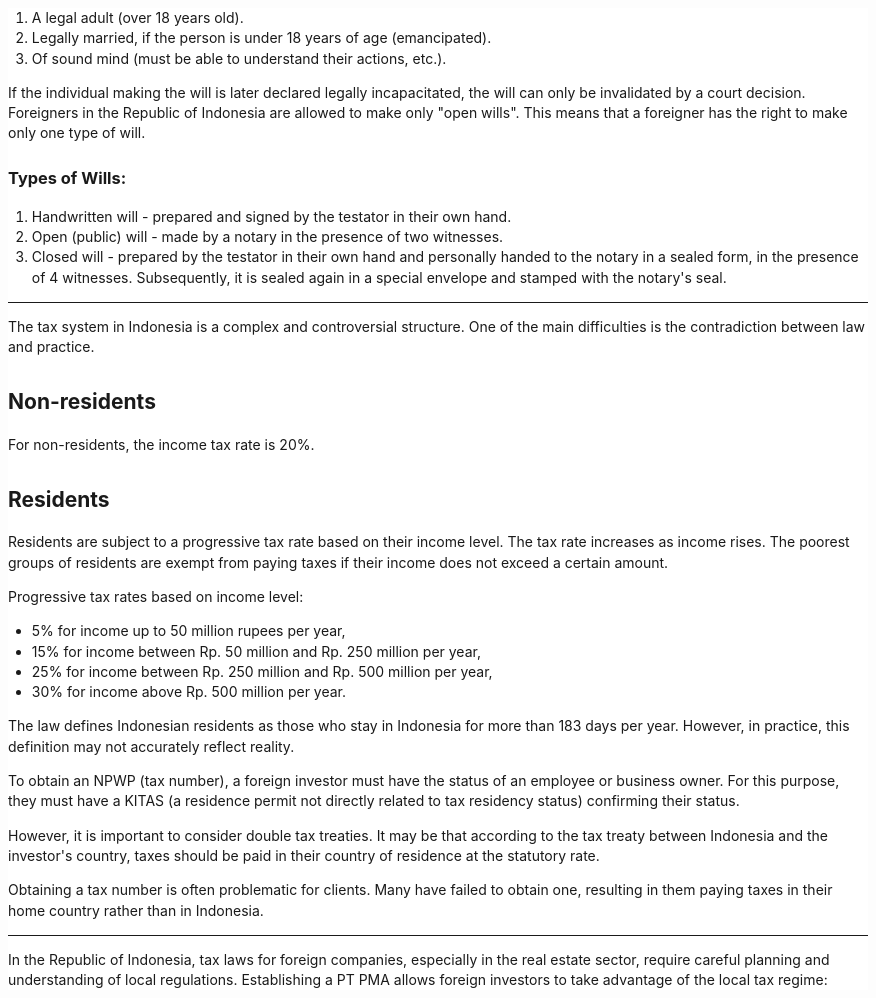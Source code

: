 1. A legal adult (over 18 years old).
2. Legally married, if the person is under 18 years of age (emancipated).
3. Of sound mind (must be able to understand their actions, etc.).

If the individual making the will is later declared legally incapacitated, the will can only be invalidated by a court decision. Foreigners in the Republic of Indonesia are allowed to make only "open wills". This means that a foreigner has the right to make only one type of will.

### Types of Wills:

1. Handwritten will - prepared and signed by the testator in their own hand.
2. Open (public) will - made by a notary in the presence of two witnesses.
3. Closed will - prepared by the testator in their own hand and personally handed to the notary in a sealed form, in the presence of 4 witnesses. Subsequently, it is sealed again in a special envelope and stamped with the notary's seal.

---

The tax system in Indonesia is a complex and controversial structure. One of the main difficulties is the contradiction between law and practice.

## Non-residents

For non-residents, the income tax rate is 20%.

## Residents

Residents are subject to a progressive tax rate based on their income level. The tax rate increases as income rises. The poorest groups of residents are exempt from paying taxes if their income does not exceed a certain amount.

Progressive tax rates based on income level:

- 5% for income up to 50 million rupees per year,
- 15% for income between Rp. 50 million and Rp. 250 million per year,
- 25% for income between Rp. 250 million and Rp. 500 million per year,
- 30% for income above Rp. 500 million per year.

The law defines Indonesian residents as those who stay in Indonesia for more than 183 days per year. However, in practice, this definition may not accurately reflect reality.

To obtain an NPWP (tax number), a foreign investor must have the status of an employee or business owner. For this purpose, they must have a KITAS (a residence permit not directly related to tax residency status) confirming their status.

However, it is important to consider double tax treaties. It may be that according to the tax treaty between Indonesia and the investor's country, taxes should be paid in their country of residence at the statutory rate.

Obtaining a tax number is often problematic for clients. Many have failed to obtain one, resulting in them paying taxes in their home country rather than in Indonesia.

---

In the Republic of Indonesia, tax laws for foreign companies, especially in the real estate sector, require careful planning and understanding of local regulations. Establishing a PT PMA allows foreign investors to take advantage of the local tax regime:
